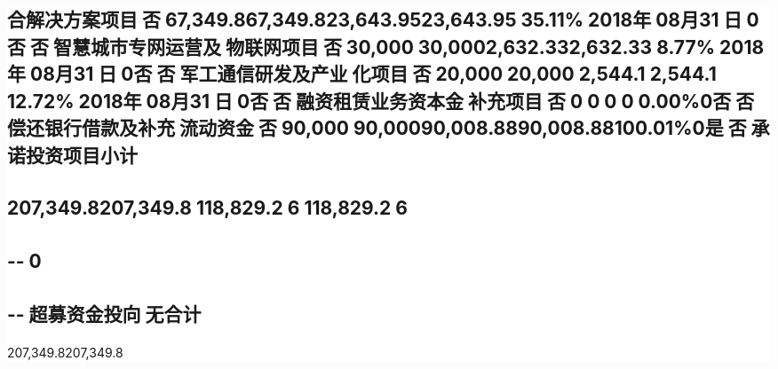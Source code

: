 合解决方案项目
否
67,349.867,349.823,643.9523,643.95
35.11%
2018年
08月31
日
0否
否
智慧城市专网运营及
物联网项目
否
30,000
30,0002,632.332,632.33
8.77%
2018年
08月31
日
0否
否
军工通信研发及产业
化项目
否
20,000
20,000
2,544.1
2,544.1
12.72%
2018年
08月31
日
0否
否
融资租赁业务资本金
补充项目
否
0
0
0
0
0.00%0否
否
偿还银行借款及补充
流动资金
否
90,000
90,00090,008.8890,008.88100.01%0是
否
承诺投资项目小计
--
207,349.8207,349.8
118,829.2
6
118,829.2
6
--
--
0
--
--
超募资金投向
无合计
--
207,349.8207,349.8